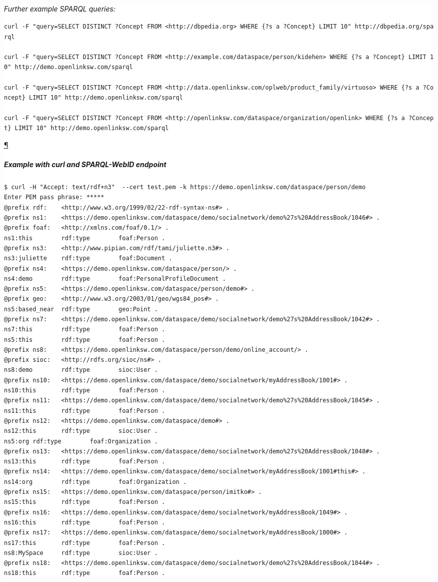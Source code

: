 _Further example SPARQL queries:_
```
curl -F "query=SELECT DISTINCT ?Concept FROM <http://dbpedia.org> WHERE {?s a ?Concept} LIMIT 10" http://dbpedia.org/sparql

curl -F "query=SELECT DISTINCT ?Concept FROM <http://example.com/dataspace/person/kidehen> WHERE {?s a ?Concept} LIMIT 10" http://demo.openlinksw.com/sparql

curl -F "query=SELECT DISTINCT ?Concept FROM <http://data.openlinksw.com/oplweb/product_family/virtuoso> WHERE {?s a ?Concept} LIMIT 10" http://demo.openlinksw.com/sparql

curl -F "query=SELECT DISTINCT ?Concept FROM <http://openlinksw.com/dataspace/organization/openlink> WHERE {?s a ?Concept} LIMIT 10" http://demo.openlinksw.com/sparql
```
[¶](https://docs.openlinksw.com/virtuoso/rdfsparqlprotocolendpoint/#rdfsparqlendpointexamples3)

##### Example with curl and SPARQL-WebID endpoint
```
$ curl -H "Accept: text/rdf+n3"  --cert test.pem -k https://demo.openlinksw.com/dataspace/person/demo
Enter PEM pass phrase: *****
@prefix rdf:    <http://www.w3.org/1999/02/22-rdf-syntax-ns#> .
@prefix ns1:    <https://demo.openlinksw.com/dataspace/demo/socialnetwork/demo%27s%20AddressBook/1046#> .
@prefix foaf:   <http://xmlns.com/foaf/0.1/> .
ns1:this        rdf:type        foaf:Person .
@prefix ns3:    <http://www.pipian.com/rdf/tami/juliette.n3#> .
ns3:juliette    rdf:type        foaf:Document .
@prefix ns4:    <https://demo.openlinksw.com/dataspace/person/> .
ns4:demo        rdf:type        foaf:PersonalProfileDocument .
@prefix ns5:    <https://demo.openlinksw.com/dataspace/person/demo#> .
@prefix geo:    <http://www.w3.org/2003/01/geo/wgs84_pos#> .
ns5:based_near  rdf:type        geo:Point .
@prefix ns7:    <https://demo.openlinksw.com/dataspace/demo/socialnetwork/demo%27s%20AddressBook/1042#> .
ns7:this        rdf:type        foaf:Person .
ns5:this        rdf:type        foaf:Person .
@prefix ns8:    <https://demo.openlinksw.com/dataspace/person/demo/online_account/> .
@prefix sioc:   <http://rdfs.org/sioc/ns#> .
ns8:demo        rdf:type        sioc:User .
@prefix ns10:   <https://demo.openlinksw.com/dataspace/demo/socialnetwork/myAddressBook/1001#> .
ns10:this       rdf:type        foaf:Person .
@prefix ns11:   <https://demo.openlinksw.com/dataspace/demo/socialnetwork/demo%27s%20AddressBook/1045#> .
ns11:this       rdf:type        foaf:Person .
@prefix ns12:   <https://demo.openlinksw.com/dataspace/demo#> .
ns12:this       rdf:type        sioc:User .
ns5:org rdf:type        foaf:Organization .
@prefix ns13:   <https://demo.openlinksw.com/dataspace/demo/socialnetwork/demo%27s%20AddressBook/1048#> .
ns13:this       rdf:type        foaf:Person .
@prefix ns14:   <https://demo.openlinksw.com/dataspace/demo/socialnetwork/myAddressBook/1001#this#> .
ns14:org        rdf:type        foaf:Organization .
@prefix ns15:   <https://demo.openlinksw.com/dataspace/person/imitko#> .
ns15:this       rdf:type        foaf:Person .
@prefix ns16:   <https://demo.openlinksw.com/dataspace/demo/socialnetwork/myAddressBook/1049#> .
ns16:this       rdf:type        foaf:Person .
@prefix ns17:   <https://demo.openlinksw.com/dataspace/demo/socialnetwork/myAddressBook/1000#> .
ns17:this       rdf:type        foaf:Person .
ns8:MySpace     rdf:type        sioc:User .
@prefix ns18:   <https://demo.openlinksw.com/dataspace/demo/socialnetwork/demo%27s%20AddressBook/1044#> .
ns18:this       rdf:type        foaf:Person .
```